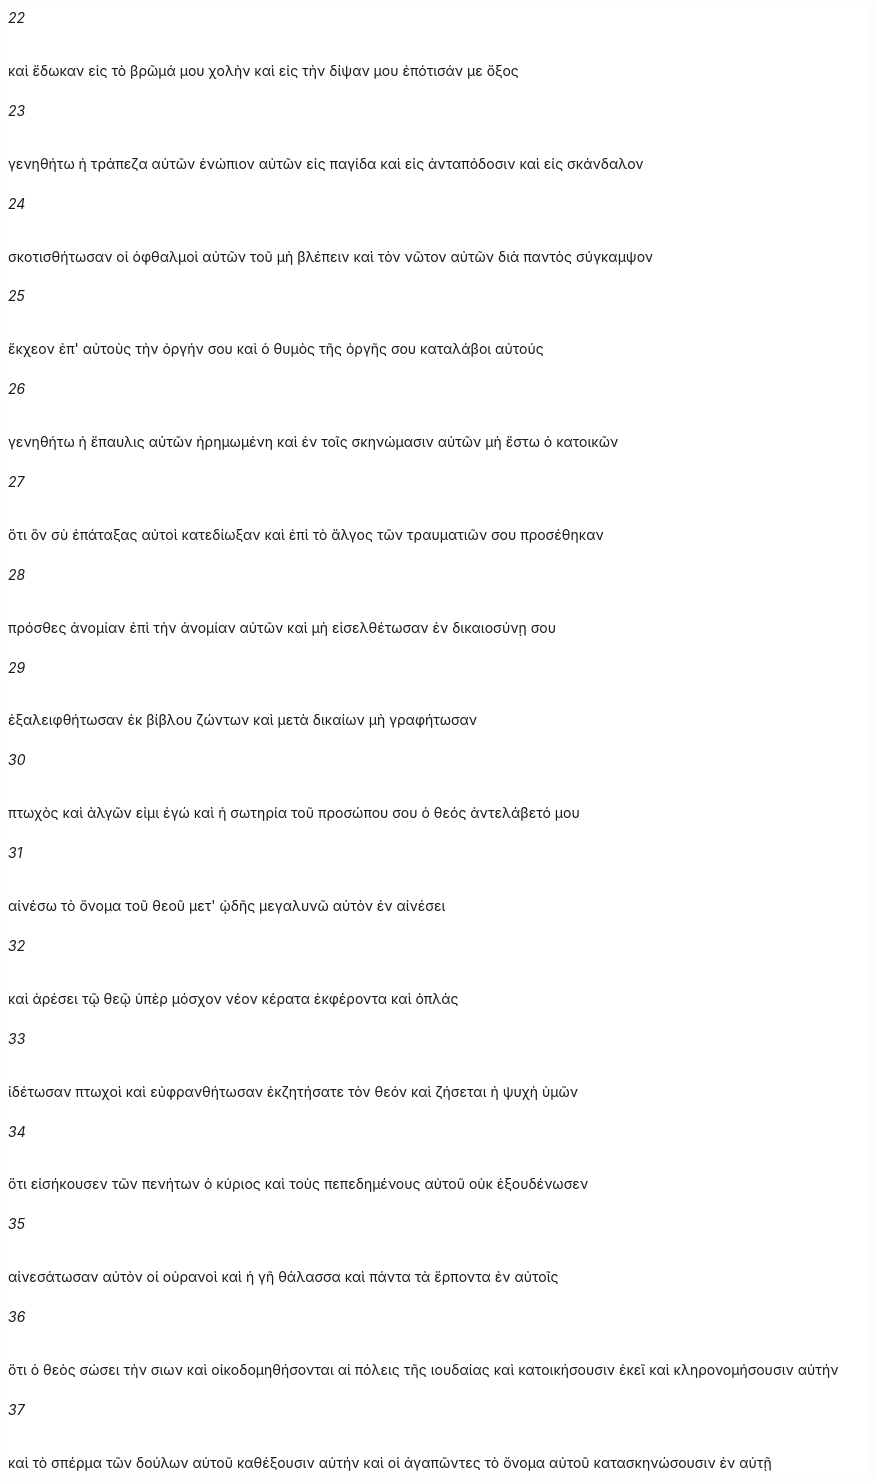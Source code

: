 ###### 22
καὶ ἔδωκαν εἰς τὸ βρῶμά μου χολὴν καὶ εἰς τὴν δίψαν μου ἐπότισάν με ὄξος
###### 23
γενηθήτω ἡ τράπεζα αὐτῶν ἐνώπιον αὐτῶν εἰς παγίδα καὶ εἰς ἀνταπόδοσιν καὶ εἰς σκάνδαλον
###### 24
σκοτισθήτωσαν οἱ ὀφθαλμοὶ αὐτῶν τοῦ μὴ βλέπειν καὶ τὸν νῶτον αὐτῶν διὰ παντὸς σύγκαμψον
###### 25
ἔκχεον ἐπ' αὐτοὺς τὴν ὀργήν σου καὶ ὁ θυμὸς τῆς ὀργῆς σου καταλάβοι αὐτούς
###### 26
γενηθήτω ἡ ἔπαυλις αὐτῶν ἠρημωμένη καὶ ἐν τοῖς σκηνώμασιν αὐτῶν μὴ ἔστω ὁ κατοικῶν
###### 27
ὅτι ὃν σὺ ἐπάταξας αὐτοὶ κατεδίωξαν καὶ ἐπὶ τὸ ἄλγος τῶν τραυματιῶν σου προσέθηκαν
###### 28
πρόσθες ἀνομίαν ἐπὶ τὴν ἀνομίαν αὐτῶν καὶ μὴ εἰσελθέτωσαν ἐν δικαιοσύνῃ σου
###### 29
ἐξαλειφθήτωσαν ἐκ βίβλου ζώντων καὶ μετὰ δικαίων μὴ γραφήτωσαν
###### 30
πτωχὸς καὶ ἀλγῶν εἰμι ἐγώ καὶ ἡ σωτηρία τοῦ προσώπου σου ὁ θεός ἀντελάβετό μου
###### 31
αἰνέσω τὸ ὄνομα τοῦ θεοῦ μετ' ᾠδῆς μεγαλυνῶ αὐτὸν ἐν αἰνέσει
###### 32
καὶ ἀρέσει τῷ θεῷ ὑπὲρ μόσχον νέον κέρατα ἐκφέροντα καὶ ὁπλάς
###### 33
ἰδέτωσαν πτωχοὶ καὶ εὐφρανθήτωσαν ἐκζητήσατε τὸν θεόν καὶ ζήσεται ἡ ψυχὴ ὑμῶν
###### 34
ὅτι εἰσήκουσεν τῶν πενήτων ὁ κύριος καὶ τοὺς πεπεδημένους αὐτοῦ οὐκ ἐξουδένωσεν
###### 35
αἰνεσάτωσαν αὐτὸν οἱ οὐρανοὶ καὶ ἡ γῆ θάλασσα καὶ πάντα τὰ ἕρποντα ἐν αὐτοῖς
###### 36
ὅτι ὁ θεὸς σώσει τὴν σιων καὶ οἰκοδομηθήσονται αἱ πόλεις τῆς ιουδαίας καὶ κατοικήσουσιν ἐκεῖ καὶ κληρονομήσουσιν αὐτήν
###### 37
καὶ τὸ σπέρμα τῶν δούλων αὐτοῦ καθέξουσιν αὐτήν καὶ οἱ ἀγαπῶντες τὸ ὄνομα αὐτοῦ κατασκηνώσουσιν ἐν αὐτῇ
